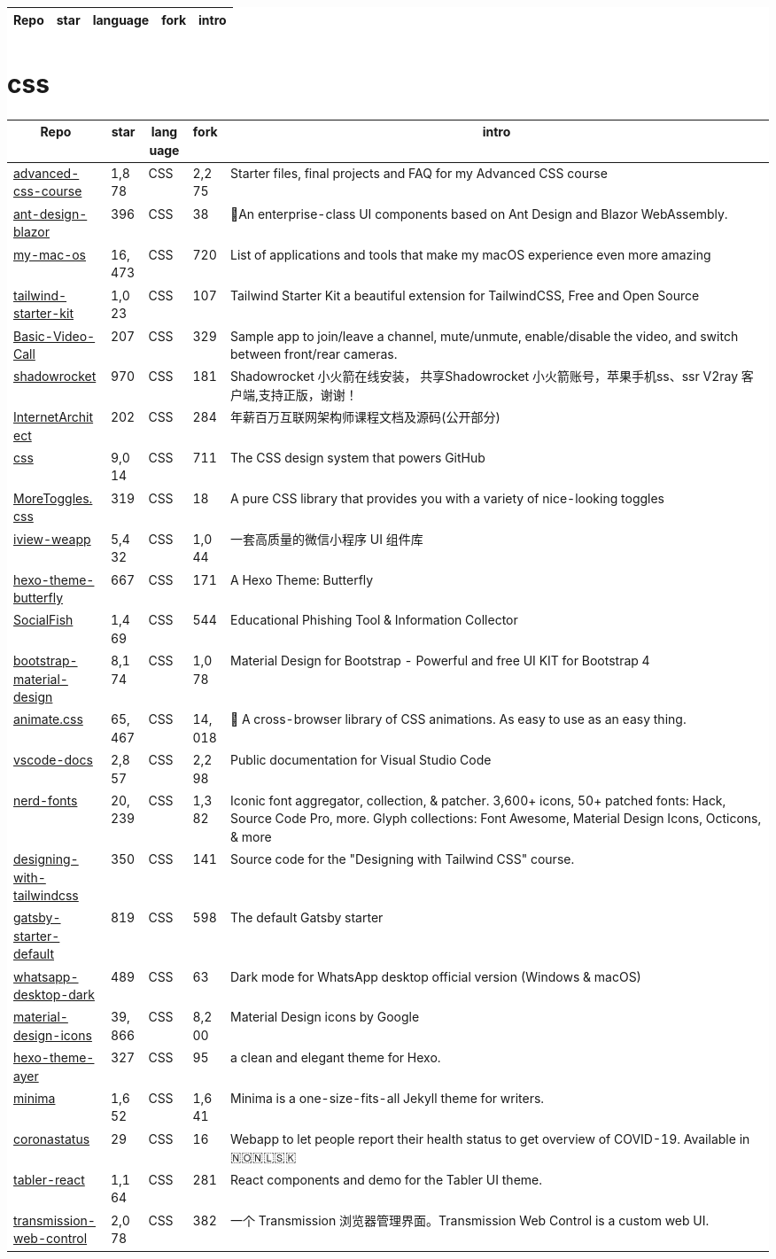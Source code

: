 Repo|star|language|fork|intro
-|-|-|-|-



# css

Repo|star|language|fork|intro
-|-|-|-|-
[advanced-css-course](https://github.com/jonasschmedtmann/advanced-css-course)|1,878|CSS|2,275|Starter files, final projects and FAQ for my Advanced CSS course
[ant-design-blazor](https://github.com/ElderJames/ant-design-blazor)|396|CSS|38|🌈An enterprise-class UI components based on Ant Design and Blazor WebAssembly.
[my-mac-os](https://github.com/nikitavoloboev/my-mac-os)|16,473|CSS|720|List of applications and tools that make my macOS experience even more amazing
[tailwind-starter-kit](https://github.com/creativetimofficial/tailwind-starter-kit)|1,023|CSS|107|Tailwind Starter Kit a beautiful extension for TailwindCSS, Free and Open Source
[Basic-Video-Call](https://github.com/AgoraIO/Basic-Video-Call)|207|CSS|329|Sample app to join/leave a channel, mute/unmute, enable/disable the video, and switch between front/rear cameras.
[shadowrocket](https://github.com/v2ss/shadowrocket)|970|CSS|181|Shadowrocket 小火箭在线安装， 共享Shadowrocket 小火箭账号，苹果手机ss、ssr V2ray 客户端,支持正版，谢谢！
[InternetArchitect](https://github.com/bjmashibing/InternetArchitect)|202|CSS|284|年薪百万互联网架构师课程文档及源码(公开部分)
[css](https://github.com/primer/css)|9,014|CSS|711|The CSS design system that powers GitHub
[MoreToggles.css](https://github.com/JNKKKK/MoreToggles.css)|319|CSS|18|A pure CSS library that provides you with a variety of nice-looking toggles
[iview-weapp](https://github.com/TalkingData/iview-weapp)|5,432|CSS|1,044|一套高质量的微信小程序 UI 组件库
[hexo-theme-butterfly](https://github.com/jerryc127/hexo-theme-butterfly)|667|CSS|171|A Hexo Theme: Butterfly
[SocialFish](https://github.com/UndeadSec/SocialFish)|1,469|CSS|544|Educational Phishing Tool & Information Collector
[bootstrap-material-design](https://github.com/mdbootstrap/bootstrap-material-design)|8,174|CSS|1,078|Material Design for Bootstrap - Powerful and free UI KIT for Bootstrap 4
[animate.css](https://github.com/daneden/animate.css)|65,467|CSS|14,018|🍿 A cross-browser library of CSS animations. As easy to use as an easy thing.
[vscode-docs](https://github.com/microsoft/vscode-docs)|2,857|CSS|2,298|Public documentation for Visual Studio Code
[nerd-fonts](https://github.com/ryanoasis/nerd-fonts)|20,239|CSS|1,382|Iconic font aggregator, collection, & patcher. 3,600+ icons, 50+ patched fonts: Hack, Source Code Pro, more. Glyph collections: Font Awesome, Material Design Icons, Octicons, & more
[designing-with-tailwindcss](https://github.com/tailwindcss/designing-with-tailwindcss)|350|CSS|141|Source code for the "Designing with Tailwind CSS" course.
[gatsby-starter-default](https://github.com/gatsbyjs/gatsby-starter-default)|819|CSS|598|The default Gatsby starter
[whatsapp-desktop-dark](https://github.com/m4heshd/whatsapp-desktop-dark)|489|CSS|63|Dark mode for WhatsApp desktop official version (Windows & macOS)
[material-design-icons](https://github.com/google/material-design-icons)|39,866|CSS|8,200|Material Design icons by Google
[hexo-theme-ayer](https://github.com/Shen-Yu/hexo-theme-ayer)|327|CSS|95|a clean and elegant theme for Hexo.
[minima](https://github.com/jekyll/minima)|1,652|CSS|1,641|Minima is a one-size-fits-all Jekyll theme for writers.
[coronastatus](https://github.com/BustByte/coronastatus)|29|CSS|16|Webapp to let people report their health status to get overview of COVID-19. Available in 🇳🇴🇳🇱🇸🇰
[tabler-react](https://github.com/tabler/tabler-react)|1,164|CSS|281|React components and demo for the Tabler UI theme.
[transmission-web-control](https://github.com/ronggang/transmission-web-control)|2,078|CSS|382|一个 Transmission 浏览器管理界面。Transmission Web Control is a custom web UI.
